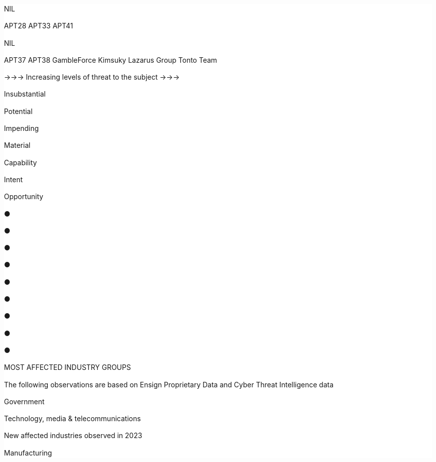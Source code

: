NIL

APT28
APT33
APT41

NIL

APT37
APT38
GambleForce
Kimsuky
Lazarus Group
Tonto Team

→→→ Increasing levels of threat to the subject →→→

Insubstantial

Potential

Impending

Material

Capability

Intent

Opportunity

●

●

●

●

●

●

●

●

●

MOST AFFECTED 
INDUSTRY GROUPS

The following observations are based on Ensign Proprietary Data and Cyber Threat 
Intelligence data

Government

Technology, media \& 
telecommunications

New affected industries observed in 2023

Manufacturing
